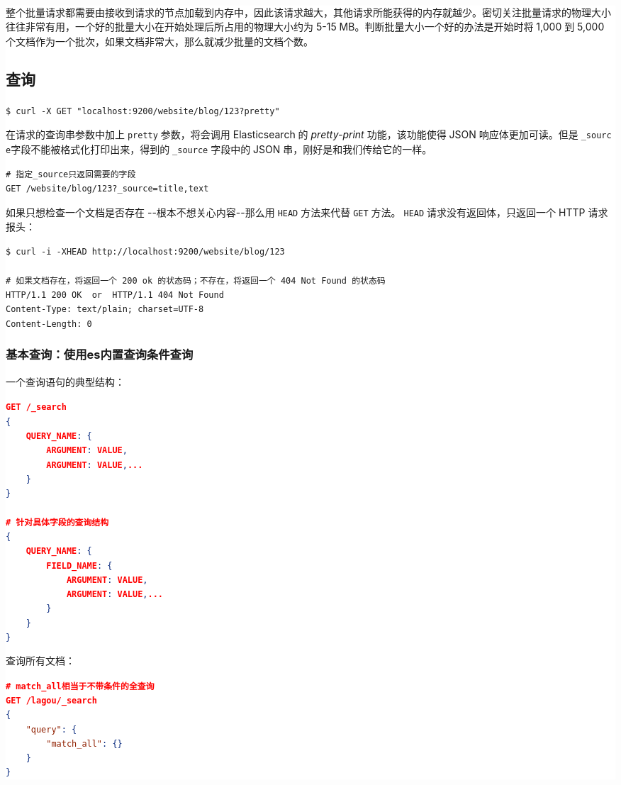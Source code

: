 整个批量请求都需要由接收到请求的节点加载到内存中，因此该请求越大，其他请求所能获得的内存就越少。密切关注批量请求的物理大小往往非常有用，一个好的批量大小在开始处理后所占用的物理大小约为 5-15 MB。判断批量大小一个好的办法是开始时将 1,000 到 5,000 个文档作为一个批次，如果文档非常大，那么就减少批量的文档个数。



## 查询

```shell
$ curl -X GET "localhost:9200/website/blog/123?pretty"
```

在请求的查询串参数中加上 `pretty` 参数，将会调用 Elasticsearch 的 *pretty-print* 功能，该功能使得 JSON 响应体更加可读。但是 `_source`字段不能被格式化打印出来，得到的 `_source` 字段中的 JSON 串，刚好是和我们传给它的一样。

```shell
# 指定_source只返回需要的字段
GET /website/blog/123?_source=title,text
```

如果只想检查一个文档是否存在 --根本不想关心内容--那么用 `HEAD` 方法来代替 `GET` 方法。 `HEAD` 请求没有返回体，只返回一个 HTTP 请求报头：

```shell
$ curl -i -XHEAD http://localhost:9200/website/blog/123

# 如果文档存在，将返回一个 200 ok 的状态码；不存在，将返回一个 404 Not Found 的状态码
HTTP/1.1 200 OK  or  HTTP/1.1 404 Not Found
Content-Type: text/plain; charset=UTF-8
Content-Length: 0
```

### 基本查询：使用es内置查询条件查询

一个查询语句的典型结构：

```json
GET /_search
{
    QUERY_NAME: {
        ARGUMENT: VALUE,
        ARGUMENT: VALUE,...
    }
}
  
# 针对具体字段的查询结构
{
    QUERY_NAME: {
        FIELD_NAME: {
            ARGUMENT: VALUE,
            ARGUMENT: VALUE,...
        }
    }
}
```

查询所有文档：

```json
# match_all相当于不带条件的全查询
GET /lagou/_search
{
    "query": {
        "match_all": {}
    }
}
```
